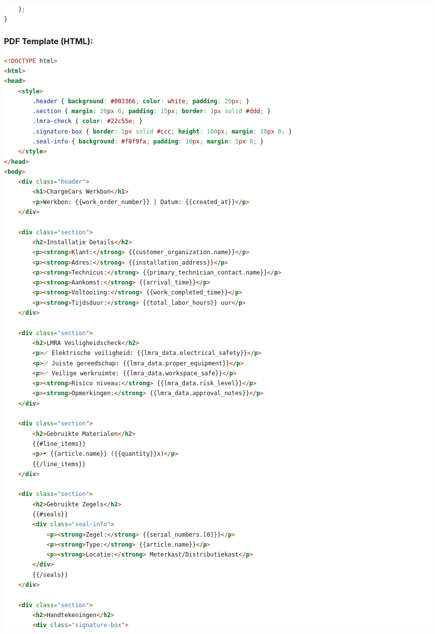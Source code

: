 ```javascript
    };
}
```

### **PDF Template (HTML):**
```html
<!DOCTYPE html>
<html>
<head>
    <style>
        .header { background: #003366; color: white; padding: 20px; }
        .section { margin: 20px 0; padding: 15px; border: 1px solid #ddd; }
        .lmra-check { color: #22c55e; }
        .signature-box { border: 1px solid #ccc; height: 100px; margin: 10px 0; }
        .seal-info { background: #f8f9fa; padding: 10px; margin: 5px 0; }
    </style>
</head>
<body>
    <div class="header">
        <h1>ChargeCars Werkbon</h1>
        <p>Werkbon: {{work_order_number}} | Datum: {{created_at}}</p>
    </div>
    
    <div class="section">
        <h2>Installatie Details</h2>
        <p><strong>Klant:</strong> {{customer_organization.name}}</p>
        <p><strong>Adres:</strong> {{installation_address}}</p>
        <p><strong>Technicus:</strong> {{primary_technician_contact.name}}</p>
        <p><strong>Aankomst:</strong> {{arrival_time}}</p>
        <p><strong>Voltooiing:</strong> {{work_completed_time}}</p>
        <p><strong>Tijdsduur:</strong> {{total_labor_hours}} uur</p>
    </div>
    
    <div class="section">
        <h2>LMRA Veiligheidscheck</h2>
        <p>✅ Elektrische veiligheid: {{lmra_data.electrical_safety}}</p>
        <p>✅ Juiste gereedschap: {{lmra_data.proper_equipment}}</p>
        <p>✅ Veilige werkruimte: {{lmra_data.workspace_safe}}</p>
        <p><strong>Risico niveau:</strong> {{lmra_data.risk_level}}</p>
        <p><strong>Opmerkingen:</strong> {{lmra_data.approval_notes}}</p>
    </div>
    
    <div class="section">
        <h2>Gebruikte Materialen</h2>
        {{#line_items}}
        <p>• {{article.name}} ({{quantity}}x)</p>
        {{/line_items}}
    </div>
    
    <div class="section">
        <h2>Gebruikte Zegels</h2>
        {{#seals}}
        <div class="seal-info">
            <p><strong>Zegel:</strong> {{serial_numbers.[0]}}</p>
            <p><strong>Type:</strong> {{article.name}}</p>
            <p><strong>Locatie:</strong> Meterkast/Distributiekast</p>
        </div>
        {{/seals}}
    </div>
    
    <div class="section">
        <h2>Handtekeningen</h2>
        <div class="signature-box">
```